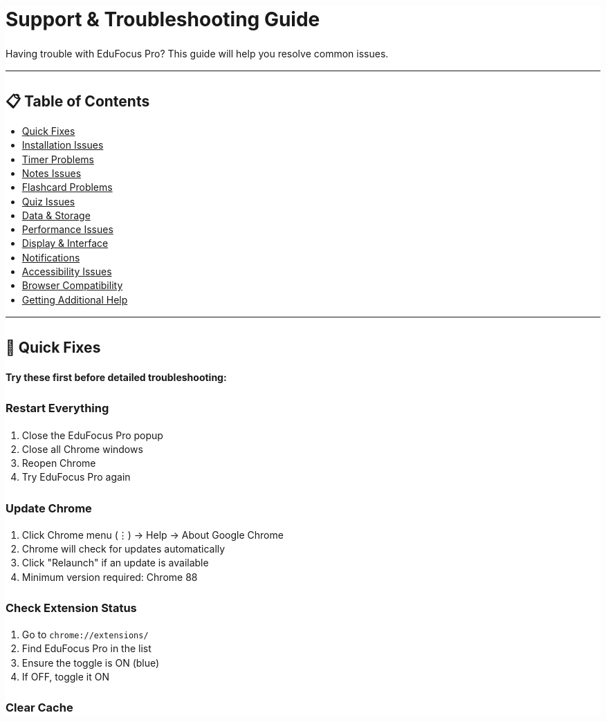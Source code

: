 # Support & Troubleshooting Guide

Having trouble with EduFocus Pro? This guide will help you resolve common issues.

---

## 📋 Table of Contents

- [Quick Fixes](#quick-fixes)
- [Installation Issues](#installation-issues)
- [Timer Problems](#timer-problems)
- [Notes Issues](#notes-issues)
- [Flashcard Problems](#flashcard-problems)
- [Quiz Issues](#quiz-issues)
- [Data & Storage](#data--storage)
- [Performance Issues](#performance-issues)
- [Display & Interface](#display--interface)
- [Notifications](#notifications)
- [Accessibility Issues](#accessibility-issues)
- [Browser Compatibility](#browser-compatibility)
- [Getting Additional Help](#getting-additional-help)

---

## 🚀 Quick Fixes

**Try these first before detailed troubleshooting:**

### Restart Everything

1. Close the EduFocus Pro popup
2. Close all Chrome windows
3. Reopen Chrome
4. Try EduFocus Pro again

### Update Chrome

1. Click Chrome menu (⋮) → Help → About Google Chrome
2. Chrome will check for updates automatically
3. Click "Relaunch" if an update is available
4. Minimum version required: Chrome 88

### Check Extension Status

1. Go to `chrome://extensions/`
2. Find EduFocus Pro in the list
3. Ensure the toggle is ON (blue)
4. If OFF, toggle it ON

### Clear Cache
